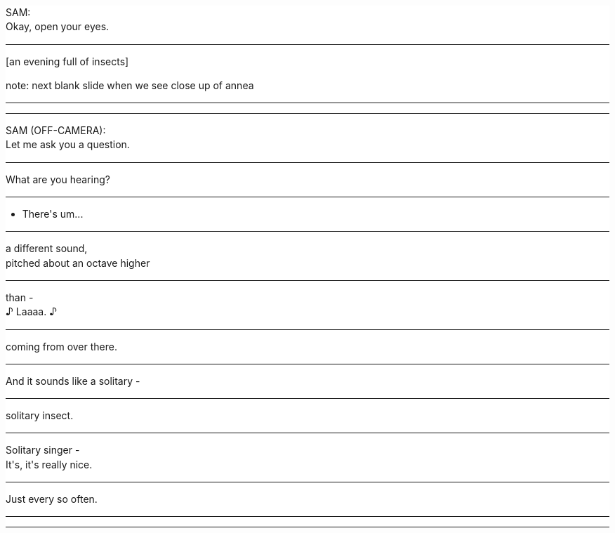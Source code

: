 SAM:<br>
Okay, open your eyes.

---

[an evening full of insects]

note: next blank slide when we see close up of annea

---


---

SAM (OFF-CAMERA):<br>
Let me ask you a question.

---

What are you hearing?

---

- There's um...

---

a different sound,<br>
pitched about an octave higher

---

than -<br>
♪ Laaaa. ♪

---

coming from over there.

---

And it sounds like a solitary -

---

solitary insect.

---

Solitary singer -<br>
It's, it's really nice.

---

Just every so often.

---


---
